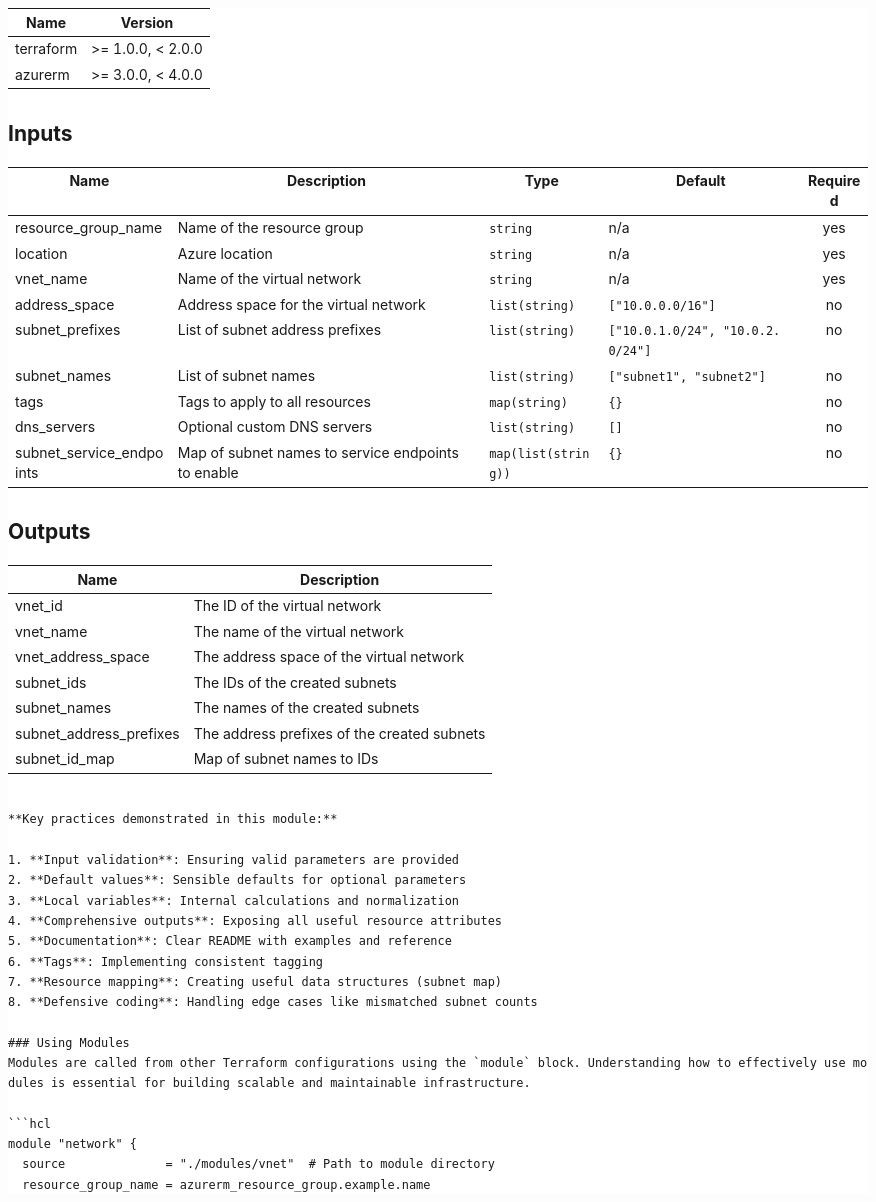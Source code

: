 | Name | Version |
|------|---------|
| terraform | >= 1.0.0, < 2.0.0 |
| azurerm | >= 3.0.0, < 4.0.0 |

## Inputs

| Name | Description | Type | Default | Required |
|------|-------------|------|---------|:--------:|
| resource_group_name | Name of the resource group | `string` | n/a | yes |
| location | Azure location | `string` | n/a | yes |
| vnet_name | Name of the virtual network | `string` | n/a | yes |
| address_space | Address space for the virtual network | `list(string)` | `["10.0.0.0/16"]` | no |
| subnet_prefixes | List of subnet address prefixes | `list(string)` | `["10.0.1.0/24", "10.0.2.0/24"]` | no |
| subnet_names | List of subnet names | `list(string)` | `["subnet1", "subnet2"]` | no |
| tags | Tags to apply to all resources | `map(string)` | `{}` | no |
| dns_servers | Optional custom DNS servers | `list(string)` | `[]` | no |
| subnet_service_endpoints | Map of subnet names to service endpoints to enable | `map(list(string))` | `{}` | no |

## Outputs

| Name | Description |
|------|-------------|
| vnet_id | The ID of the virtual network |
| vnet_name | The name of the virtual network |
| vnet_address_space | The address space of the virtual network |
| subnet_ids | The IDs of the created subnets |
| subnet_names | The names of the created subnets |
| subnet_address_prefixes | The address prefixes of the created subnets |
| subnet_id_map | Map of subnet names to IDs |
```

**Key practices demonstrated in this module:**

1. **Input validation**: Ensuring valid parameters are provided
2. **Default values**: Sensible defaults for optional parameters
3. **Local variables**: Internal calculations and normalization
4. **Comprehensive outputs**: Exposing all useful resource attributes
5. **Documentation**: Clear README with examples and reference
6. **Tags**: Implementing consistent tagging
7. **Resource mapping**: Creating useful data structures (subnet map)
8. **Defensive coding**: Handling edge cases like mismatched subnet counts

### Using Modules
Modules are called from other Terraform configurations using the `module` block. Understanding how to effectively use modules is essential for building scalable and maintainable infrastructure.

```hcl
module "network" {
  source              = "./modules/vnet"  # Path to module directory
  resource_group_name = azurerm_resource_group.example.name
```